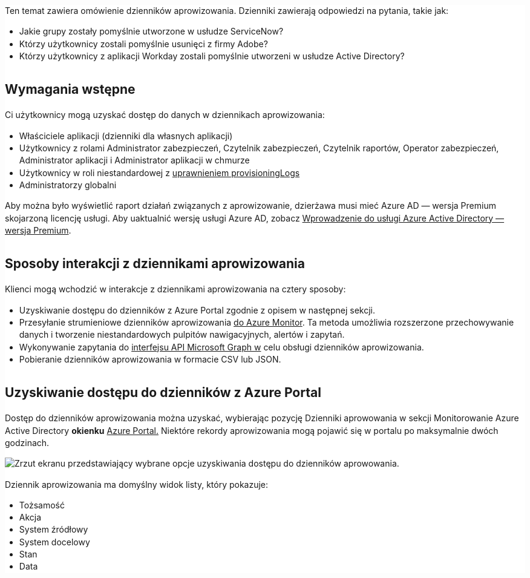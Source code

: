 Ten temat zawiera omówienie dzienników aprowizowania. Dzienniki zawierają odpowiedzi na pytania, takie jak: 

* Jakie grupy zostały pomyślnie utworzone w usłudze ServiceNow?
* Którzy użytkownicy zostali pomyślnie usunięci z firmy Adobe?
* Którzy użytkownicy z aplikacji Workday zostali pomyślnie utworzeni w usłudze Active Directory? 

## <a name="prerequisites"></a>Wymagania wstępne

Ci użytkownicy mogą uzyskać dostęp do danych w dziennikach aprowizowania:

* Właściciele aplikacji (dzienniki dla własnych aplikacji)
* Użytkownicy z rolami Administrator zabezpieczeń, Czytelnik zabezpieczeń, Czytelnik raportów, Operator zabezpieczeń, Administrator aplikacji i Administrator aplikacji w chmurze
* Użytkownicy w roli niestandardowej z [uprawnieniem provisioningLogs](../roles/custom-enterprise-app-permissions.md#full-list-of-permissions)
* Administratorzy globalni


Aby można było wyświetlić raport działań związanych z aprowizowanie, dzierżawa musi mieć Azure AD — wersja Premium skojarzoną licencję usługi. Aby uaktualnić wersję usługi Azure AD, zobacz [Wprowadzenie do usługi Azure Active Directory — wersja Premium](../fundamentals/active-directory-get-started-premium.md). 


## <a name="ways-of-interacting-with-the-provisioning-logs"></a>Sposoby interakcji z dziennikami aprowizowania 
Klienci mogą wchodzić w interakcje z dziennikami aprowizowania na cztery sposoby:

- Uzyskiwanie dostępu do dzienników z Azure Portal zgodnie z opisem w następnej sekcji.
- Przesyłanie strumieniowe dzienników aprowizowania [do Azure Monitor](../app-provisioning/application-provisioning-log-analytics.md). Ta metoda umożliwia rozszerzone przechowywanie danych i tworzenie niestandardowych pulpitów nawigacyjnych, alertów i zapytań.
- Wykonywanie zapytania do [interfejsu API Microsoft Graph w](/graph/api/resources/provisioningobjectsummary) celu obsługi dzienników aprowizowania.
- Pobieranie dzienników aprowizowania w formacie CSV lub JSON.

## <a name="access-the-logs-from-the-azure-portal"></a>Uzyskiwanie dostępu do dzienników z Azure Portal
Dostęp do dzienników aprowizowania można  uzyskać, wybierając pozycję Dzienniki aprowowania w sekcji Monitorowanie Azure Active Directory **okienku** [Azure Portal.](https://portal.azure.com)  Niektóre rekordy aprowizowania mogą pojawić się w portalu po maksymalnie dwóch godzinach.

![Zrzut ekranu przedstawiający wybrane opcje uzyskiwania dostępu do dzienników aprowowania.](./media/concept-provisioning-logs/access-provisioning-logs.png "Dzienniki aprowizowania")


Dziennik aprowizowania ma domyślny widok listy, który pokazuje:

- Tożsamość
- Akcja
- System źródłowy
- System docelowy
- Stan
- Data
